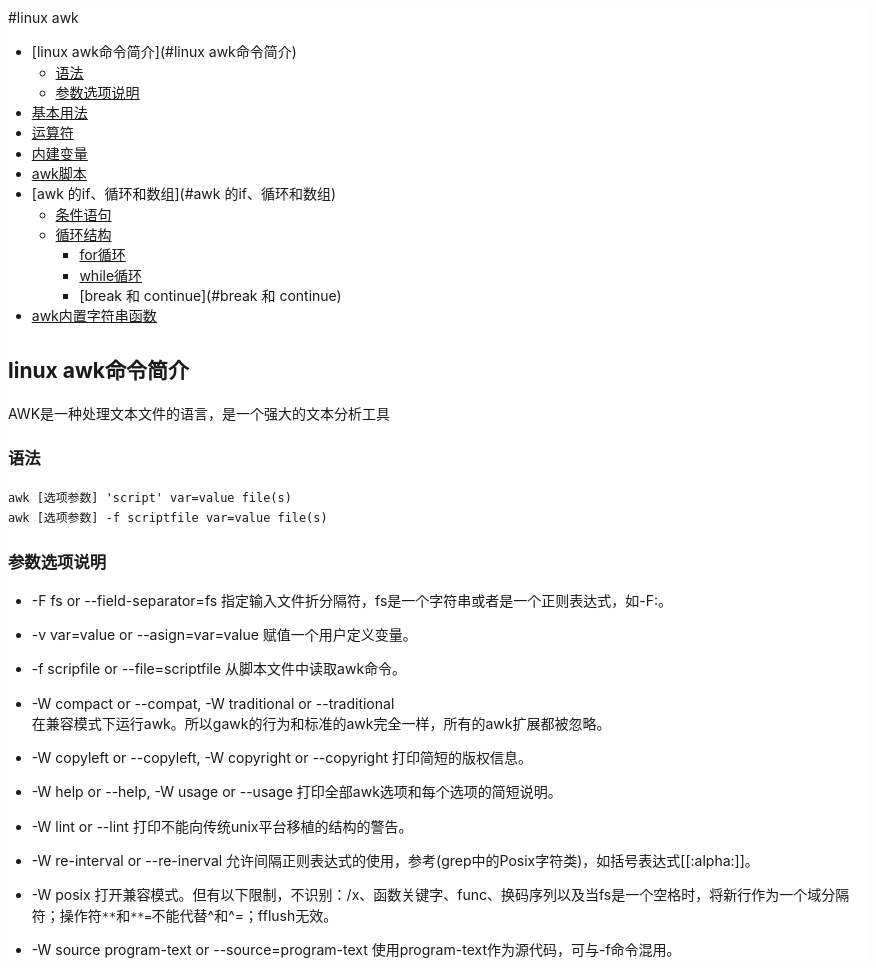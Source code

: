 #linux awk

- [linux awk命令简介](#linux awk命令简介)
	- [语法](#语法)
	- [参数选项说明](#参数选项说明)
- [基本用法](#基本用法)
- [运算符](#运算符)
- [内建变量](#内建变量)
- [awk脚本](#awk脚本)
- [awk 的if、循环和数组](#awk 的if、循环和数组)
	- [条件语句](#条件语句)
	- [循环结构](#循环结构)
		- [for循环](#for循环)
		- [while循环](#while循环)
		- [break 和 continue](#break 和 continue)
- [awk内置字符串函数](#awk内置字符串函数)

## linux awk命令简介
AWK是一种处理文本文件的语言，是一个强大的文本分析工具

### 语法
```
awk [选项参数] 'script' var=value file(s)
awk [选项参数] -f scriptfile var=value file(s)
```
### 参数选项说明
- -F fs or --field-separator=fs
指定输入文件折分隔符，fs是一个字符串或者是一个正则表达式，如-F:。

- -v var=value or --asign=var=value
赋值一个用户定义变量。

- -f scripfile or --file=scriptfile
从脚本文件中读取awk命令。

- -W compact or --compat, -W traditional or --traditional  
在兼容模式下运行awk。所以gawk的行为和标准的awk完全一样，所有的awk扩展都被忽略。

- -W copyleft or --copyleft, -W copyright or --copyright
打印简短的版权信息。

- -W help or --help, -W usage or --usage
打印全部awk选项和每个选项的简短说明。

- -W lint or --lint
打印不能向传统unix平台移植的结构的警告。

- -W re-interval or --re-inerval
允许间隔正则表达式的使用，参考(grep中的Posix字符类)，如括号表达式[[:alpha:]]。

- -W posix
打开兼容模式。但有以下限制，不识别：/x、函数关键字、func、换码序列以及当fs是一个空格时，将新行作为一个域分隔符；操作符`**`和`**=`不能代替^和^=；fflush无效。

- -W source program-text or --source=program-text
使用program-text作为源代码，可与-f命令混用。
